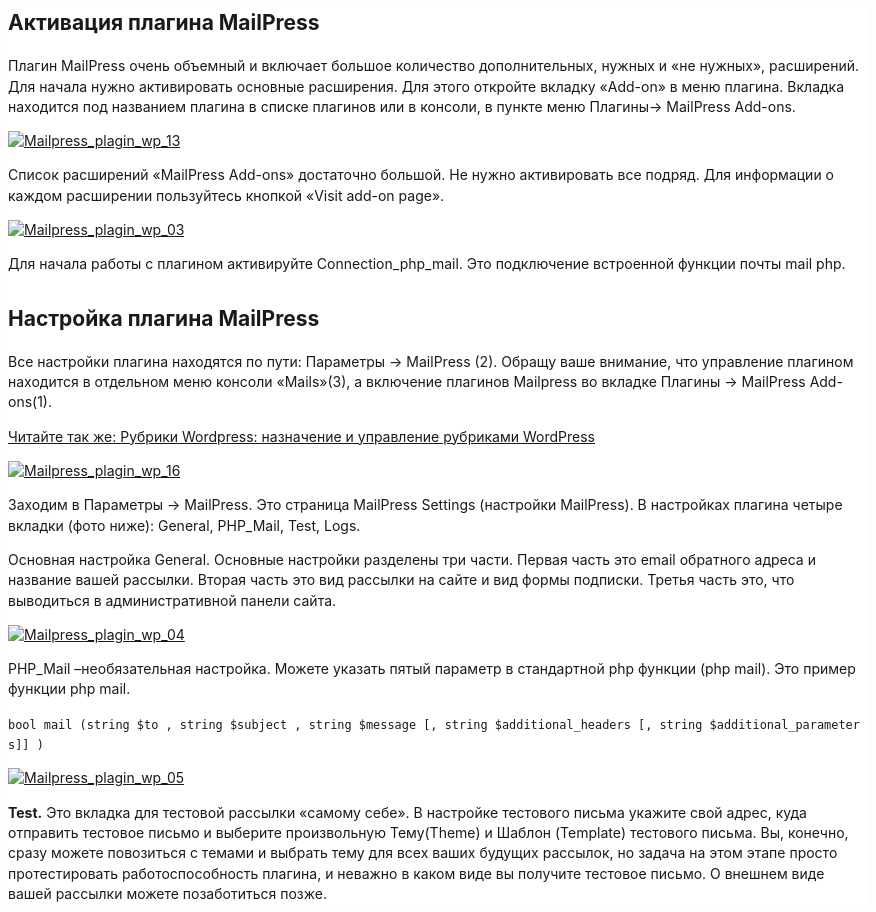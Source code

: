 ## Активация плагина MailPress

Плагин MailPress очень объемный и включает большое количество дополнительных, нужных и «не нужных», расширений. Для начала нужно активировать основные расширения. Для этого откройте вкладку «Add-on» в меню плагина. Вкладка находится  под названием плагина в списке плагинов или в  консоли, в пункте меню Плагины→ MailPress Add-ons.

[![Mailpress_plagin_wp_13](https://www.wordpress-abc.ru/wp-content/uploads/2013/10/Mailpress_plagin_wp_13.jpg)](https://www.wordpress-abc.ru/wp-content/uploads/2013/10/Mailpress_plagin_wp_13.jpg)

Список расширений «MailPress Add-ons» достаточно большой. Не нужно активировать все подряд. Для информации о каждом расширении пользуйтесь кнопкой «Visit add-on page».

[![Mailpress_plagin_wp_03](https://www.wordpress-abc.ru/wp-content/uploads/2013/10/Mailpress_plagin_wp_03.jpg)](https://www.wordpress-abc.ru/wp-content/uploads/2013/10/Mailpress_plagin_wp_03.jpg)

Для начала работы с плагином активируйте Connection_php_mail. Это  подключение встроенной функции почты mail php.

## Настройка плагина  MailPress

Все настройки плагина находятся по пути: Параметры → MailPress (2). Обращу ваше внимание, что управление плагином находится в отдельном меню консоли «Mails»(3), а включение плагинов Mailpress во вкладке Плагины →  MailPress Add-ons(1).

[Читайте так же:  Рубрики Wordpress: назначение и управление рубриками WordPress](https://www.wordpress-abc.ru/administrirovanie/rubriki-wordpress.html)

[![Mailpress_plagin_wp_16](https://www.wordpress-abc.ru/wp-content/uploads/2013/10/Mailpress_plagin_wp_16.jpg)](https://www.wordpress-abc.ru/wp-content/uploads/2013/10/Mailpress_plagin_wp_16.jpg)

Заходим в Параметры → MailPress. Это страница MailPress Settings (настройки MailPress). В настройках плагина четыре вкладки (фото ниже): General, PHP_Mail, Test, Logs.

Основная настройка General. Основные настройки разделены три части. Первая часть это email обратного адреса и название вашей рассылки. Вторая часть это вид рассылки на сайте и вид формы подписки. Третья часть это, что выводиться в административной панели сайта.

[![Mailpress_plagin_wp_04](https://www.wordpress-abc.ru/wp-content/uploads/2013/10/Mailpress_plagin_wp_04.jpg)](https://www.wordpress-abc.ru/wp-content/uploads/2013/10/Mailpress_plagin_wp_04.jpg)

PHP_Mail –необязательная настройка. Можете указать пятый параметр в стандартной php функции (php mail). Это пример функции php mail.

```
bool mail (string $to , string $subject , string $message [, string $additional_headers [, string $additional_parameters]] )
```

[![Mailpress_plagin_wp_05](https://www.wordpress-abc.ru/wp-content/uploads/2013/10/Mailpress_plagin_wp_05.jpg)](https://www.wordpress-abc.ru/wp-content/uploads/2013/10/Mailpress_plagin_wp_05.jpg)

**Test.** Это вкладка для тестовой рассылки «самому себе». В настройке тестового письма укажите свой адрес, куда отправить тестовое письмо и выберите произвольную Тему(Theme) и Шаблон (Template) тестового письма. Вы, конечно, сразу можете повозиться с темами и выбрать тему для всех ваших будущих рассылок, но задача на этом этапе просто протестировать работоспособность плагина, и неважно в каком виде вы получите тестовое письмо. О внешнем виде вашей рассылки можете позаботиться позже.
